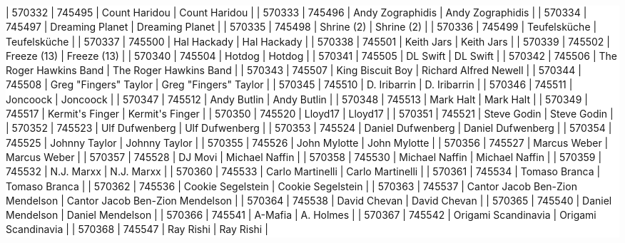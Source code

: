 | 570332 | 745495 | Count Haridou | Count Haridou |
| 570333 | 745496 | Andy Zographidis | Andy Zographidis |
| 570334 | 745497 | Dreaming Planet | Dreaming Planet |
| 570335 | 745498 | Shrine (2) | Shrine (2) |
| 570336 | 745499 | Teufelsküche | Teufelsküche |
| 570337 | 745500 | Hal Hackady | Hal Hackady |
| 570338 | 745501 | Keith Jars | Keith Jars |
| 570339 | 745502 | Freeze (13) | Freeze (13) |
| 570340 | 745504 | Hotdog | Hotdog |
| 570341 | 745505 | DL Swift | DL Swift |
| 570342 | 745506 | The Roger Hawkins Band | The Roger Hawkins Band |
| 570343 | 745507 | King Biscuit Boy | Richard Alfred Newell |
| 570344 | 745508 | Greg "Fingers" Taylor | Greg "Fingers" Taylor |
| 570345 | 745510 | D. Iribarrin | D. Iribarrin |
| 570346 | 745511 | Joncoock | Joncoock |
| 570347 | 745512 | Andy Butlin | Andy Butlin |
| 570348 | 745513 | Mark Halt | Mark Halt |
| 570349 | 745517 | Kermit's Finger | Kermit's Finger |
| 570350 | 745520 | Lloyd17 | Lloyd17 |
| 570351 | 745521 | Steve Godin | Steve Godin |
| 570352 | 745523 | Ulf Dufwenberg | Ulf Dufwenberg |
| 570353 | 745524 | Daniel Dufwenberg | Daniel Dufwenberg |
| 570354 | 745525 | Johnny Taylor | Johnny Taylor |
| 570355 | 745526 | John Mylotte | John Mylotte |
| 570356 | 745527 | Marcus Weber | Marcus Weber |
| 570357 | 745528 | DJ Movi | Michael Naffin |
| 570358 | 745530 | Michael Naffin | Michael Naffin |
| 570359 | 745532 | N.J. Marxx | N.J. Marxx |
| 570360 | 745533 | Carlo Martinelli | Carlo Martinelli |
| 570361 | 745534 | Tomaso Branca | Tomaso Branca |
| 570362 | 745536 | Cookie Segelstein | Cookie Segelstein |
| 570363 | 745537 | Cantor Jacob Ben-Zion Mendelson | Cantor Jacob Ben-Zion Mendelson |
| 570364 | 745538 | David Chevan | David Chevan |
| 570365 | 745540 | Daniel Mendelson | Daniel Mendelson |
| 570366 | 745541 | A-Mafia | A. Holmes |
| 570367 | 745542 | Origami Scandinavia | Origami Scandinavia |
| 570368 | 745547 | Ray Rishi | Ray Rishi |